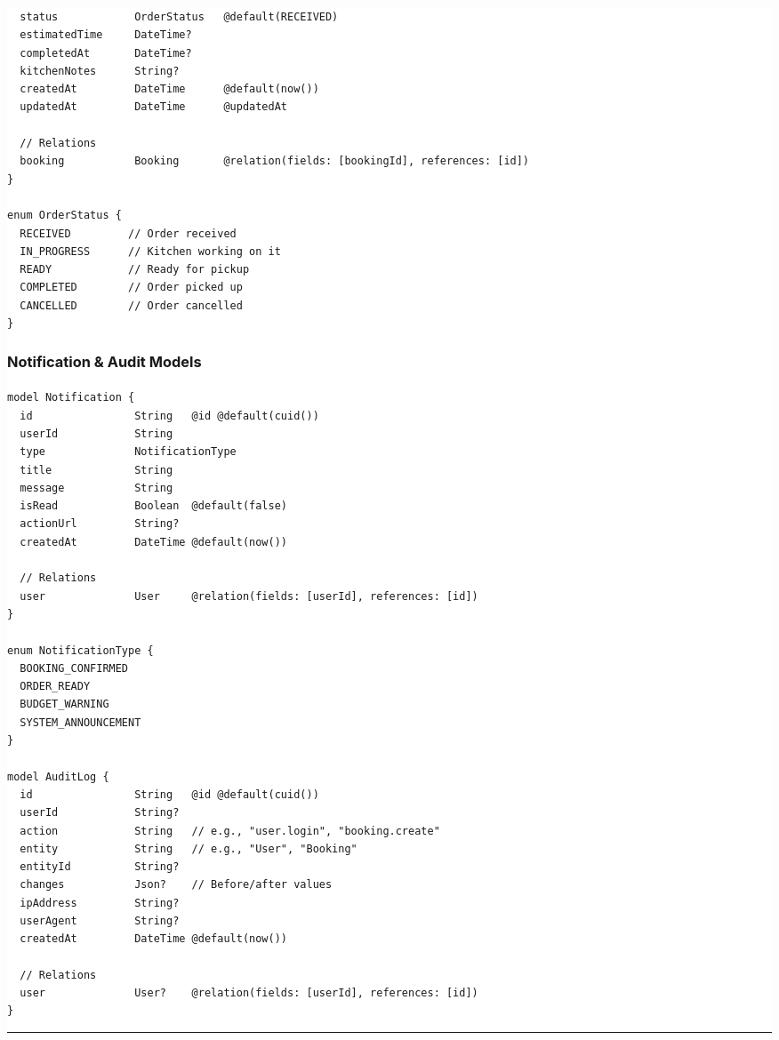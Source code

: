 ```prisma
  status            OrderStatus   @default(RECEIVED)
  estimatedTime     DateTime?
  completedAt       DateTime?
  kitchenNotes      String?
  createdAt         DateTime      @default(now())
  updatedAt         DateTime      @updatedAt

  // Relations
  booking           Booking       @relation(fields: [bookingId], references: [id])
}

enum OrderStatus {
  RECEIVED         // Order received
  IN_PROGRESS      // Kitchen working on it
  READY            // Ready for pickup
  COMPLETED        // Order picked up
  CANCELLED        // Order cancelled
}
```

### Notification & Audit Models
```prisma
model Notification {
  id                String   @id @default(cuid())
  userId            String
  type              NotificationType
  title             String
  message           String
  isRead            Boolean  @default(false)
  actionUrl         String?
  createdAt         DateTime @default(now())

  // Relations
  user              User     @relation(fields: [userId], references: [id])
}

enum NotificationType {
  BOOKING_CONFIRMED
  ORDER_READY
  BUDGET_WARNING
  SYSTEM_ANNOUNCEMENT
}

model AuditLog {
  id                String   @id @default(cuid())
  userId            String?
  action            String   // e.g., "user.login", "booking.create"
  entity            String   // e.g., "User", "Booking"
  entityId          String?
  changes           Json?    // Before/after values
  ipAddress         String?
  userAgent         String?
  createdAt         DateTime @default(now())

  // Relations
  user              User?    @relation(fields: [userId], references: [id])
}
```

---